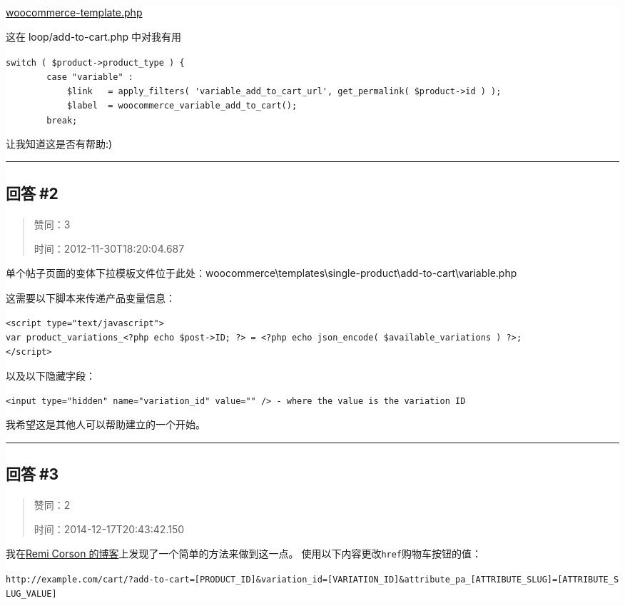 [woocommerce-template.php](https://github.com/woothemes/woocommerce/blob/master/woocommerce-template.php)

这在 loop/add-to-cart.php 中对我有用

```
switch ( $product->product_type ) {
        case "variable" :
            $link   = apply_filters( 'variable_add_to_cart_url', get_permalink( $product->id ) );
            $label  = woocommerce_variable_add_to_cart();
        break; 
```

让我知道这是否有帮助:)

* * *

## 回答 #2

> 赞同：3
> 
> 时间：2012-11-30T18:20:04.687

单个帖子页面的变体下拉模板文件位于此处：woocommerce\templates\single-product\add-to-cart\variable.php

这需要以下脚本来传递产品变量信息：

```
<script type="text/javascript">
var product_variations_<?php echo $post->ID; ?> = <?php echo json_encode( $available_variations ) ?>;
</script> 
```

以及以下隐藏字段：

```
<input type="hidden" name="variation_id" value="" /> - where the value is the variation ID 
```

我希望这是其他人可以帮助建立的一个开始。

* * *

## 回答 #3

> 赞同：2
> 
> 时间：2014-12-17T20:43:42.150

我在[Remi Corson 的博客](http://www.remicorson.com/add-woocommerce-variable-product-with-variations-to-cart/)上发现了一个简单的方法来做到这一点。
使用以下内容更改`href`购物车按钮的值：

```
http://example.com/cart/?add-to-cart=[PRODUCT_ID]&variation_id=[VARIATION_ID]&attribute_pa_[ATTRIBUTE_SLUG]=[ATTRIBUTE_SLUG_VALUE] 
```
